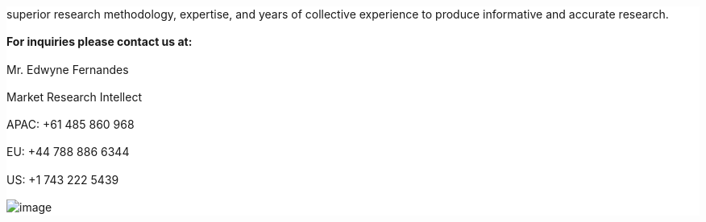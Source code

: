 superior research methodology, expertise, and years of collective experience to produce informative and accurate research.</span></p><p><strong>For inquiries please contact us at:</strong></p><p>Mr. Edwyne Fernandes</p><p>Market Research Intellect</p><p>APAC: +61 485 860 968</p><p>EU: +44 788 886 6344</p><p>US: +1 743 222 5439</p>
![image](https://github.com/user-attachments/assets/4ce21a7d-7c34-4128-b613-9dbe50053f32)
